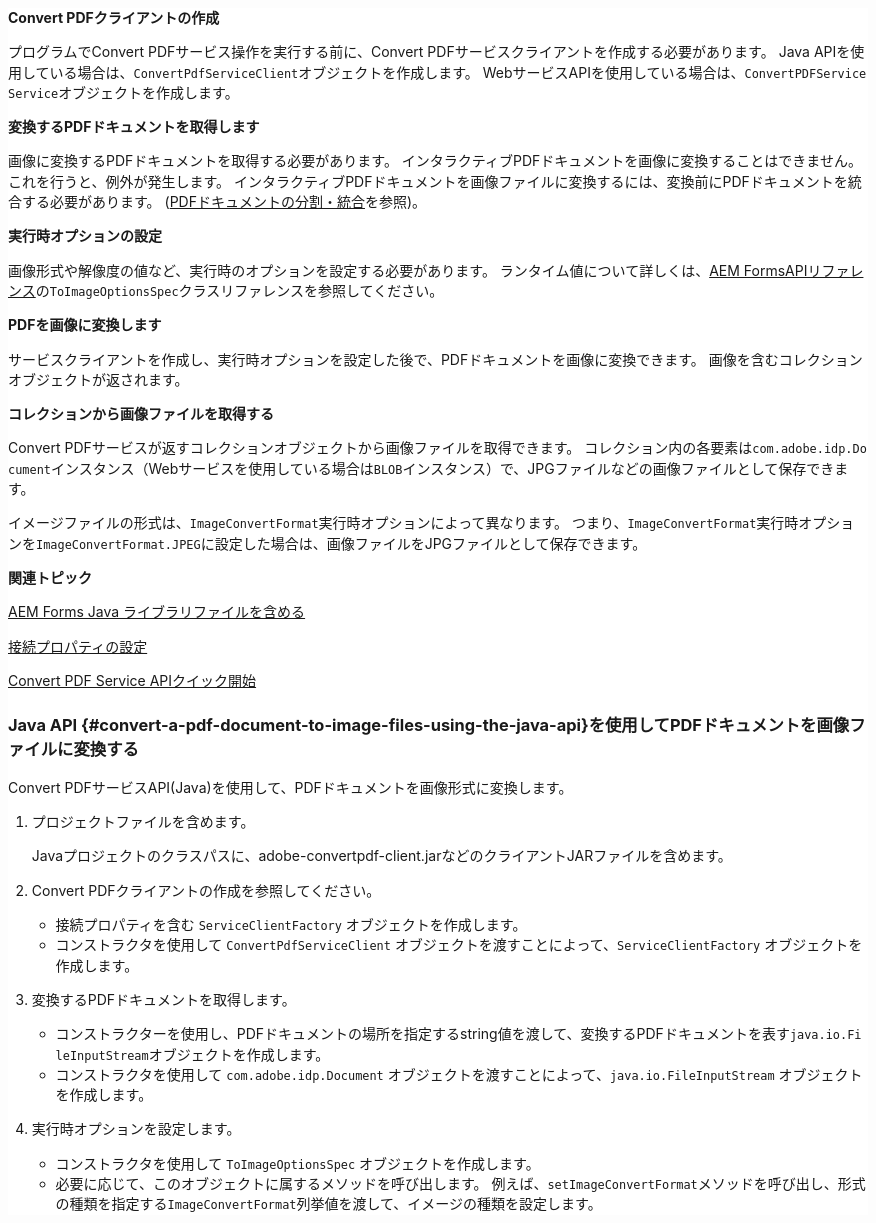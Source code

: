 **Convert PDFクライアントの作成**

プログラムでConvert PDFサービス操作を実行する前に、Convert PDFサービスクライアントを作成する必要があります。 Java APIを使用している場合は、`ConvertPdfServiceClient`オブジェクトを作成します。 WebサービスAPIを使用している場合は、`ConvertPDFServiceService`オブジェクトを作成します。

**変換するPDFドキュメントを取得します**

画像に変換するPDFドキュメントを取得する必要があります。 インタラクティブPDFドキュメントを画像に変換することはできません。 これを行うと、例外が発生します。 インタラクティブPDFドキュメントを画像ファイルに変換するには、変換前にPDFドキュメントを統合する必要があります。 ([PDFドキュメントの分割・統合](/help/forms/developing/creating-document-output-streams.md#flattening-pdf-documents)を参照)。

**実行時オプションの設定**

画像形式や解像度の値など、実行時のオプションを設定する必要があります。 ランタイム値について詳しくは、[AEM FormsAPIリファレンス](https://www.adobe.com/go/learn_aemforms_javadocs_63_en)の`ToImageOptionsSpec`クラスリファレンスを参照してください。

**PDFを画像に変換します**

サービスクライアントを作成し、実行時オプションを設定した後で、PDFドキュメントを画像に変換できます。 画像を含むコレクションオブジェクトが返されます。

**コレクションから画像ファイルを取得する**

Convert PDFサービスが返すコレクションオブジェクトから画像ファイルを取得できます。 コレクション内の各要素は`com.adobe.idp.Document`インスタンス（Webサービスを使用している場合は`BLOB`インスタンス）で、JPGファイルなどの画像ファイルとして保存できます。

イメージファイルの形式は、`ImageConvertFormat`実行時オプションによって異なります。 つまり、`ImageConvertFormat`実行時オプションを`ImageConvertFormat.JPEG`に設定した場合は、画像ファイルをJPGファイルとして保存できます。

**関連トピック**

[AEM Forms Java ライブラリファイルを含める](/help/forms/developing/invoking-aem-forms-using-java.md#including-aem-forms-java-library-files)

[接続プロパティの設定](/help/forms/developing/invoking-aem-forms-using-java.md#setting-connection-properties)

[Convert PDF Service APIクイック開始](/help/forms/developing/convert-pdf-service-java-api.md#convert-pdf-service-java-api-quick-start-soap)

### Java API {#convert-a-pdf-document-to-image-files-using-the-java-api}を使用してPDFドキュメントを画像ファイルに変換する

Convert PDFサービスAPI(Java)を使用して、PDFドキュメントを画像形式に変換します。

1. プロジェクトファイルを含めます。

   Javaプロジェクトのクラスパスに、adobe-convertpdf-client.jarなどのクライアントJARファイルを含めます。

1. Convert PDFクライアントの作成を参照してください。

   * 接続プロパティを含む `ServiceClientFactory` オブジェクトを作成します。
   * コンストラクタを使用して `ConvertPdfServiceClient` オブジェクトを渡すことによって、`ServiceClientFactory` オブジェクトを作成します。

1. 変換するPDFドキュメントを取得します。

   * コンストラクターを使用し、PDFドキュメントの場所を指定するstring値を渡して、変換するPDFドキュメントを表す`java.io.FileInputStream`オブジェクトを作成します。
   * コンストラクタを使用して `com.adobe.idp.Document` オブジェクトを渡すことによって、`java.io.FileInputStream` オブジェクトを作成します。

1. 実行時オプションを設定します。

   * コンストラクタを使用して `ToImageOptionsSpec` オブジェクトを作成します。
   * 必要に応じて、このオブジェクトに属するメソッドを呼び出します。 例えば、`setImageConvertFormat`メソッドを呼び出し、形式の種類を指定する`ImageConvertFormat`列挙値を渡して、イメージの種類を設定します。
